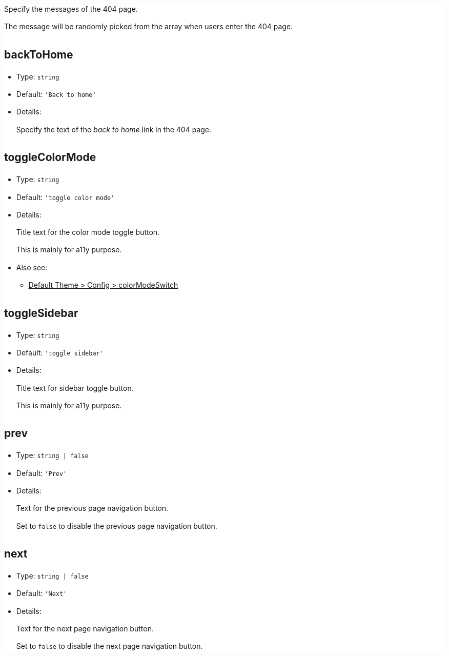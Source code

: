   Specify the messages of the 404 page.

  The message will be randomly picked from the array when users enter the 404 page.

## backToHome

* Type: `string`

* Default: `'Back to home'`

* Details:

  Specify the text of the *back to home* link in the 404 page.

## toggleColorMode

* Type: `string`

* Default: `'toggle color mode'`

* Details:

  Title text for the color mode toggle button.

  This is mainly for a11y purpose.

* Also see:
  * [Default Theme > Config > colorModeSwitch](./config.md#colormodeswitch)

## toggleSidebar

* Type: `string`

* Default: `'toggle sidebar'`

* Details:

  Title text for sidebar toggle button.

  This is mainly for a11y purpose.

## prev

* Type: `string | false`

* Default: `'Prev'`

* Details:

  Text for the previous page navigation button.

  Set to `false` to disable the previous page navigation button.

## next

* Type: `string | false`
* Default: `'Next'`
* Details:

  Text for the next page navigation button.

  Set to `false` to disable the next page navigation button.
